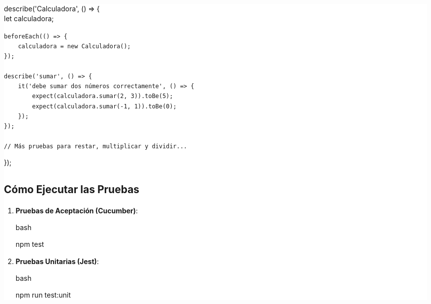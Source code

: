 describe('Calculadora', () => {  
    let calculadora;  
  
    beforeEach(() => {  
        calculadora = new Calculadora();  
    });  
  
    describe('sumar', () => {  
        it('debe sumar dos números correctamente', () => {  
            expect(calculadora.sumar(2, 3)).toBe(5);  
            expect(calculadora.sumar(-1, 1)).toBe(0);  
        });  
    });  
  
    // Más pruebas para restar, multiplicar y dividir...  
});

## Cómo Ejecutar las Pruebas

1. **Pruebas de Aceptación (Cucumber)**:
    
    bash
    
    npm test
    
2. **Pruebas Unitarias (Jest)**:
    
    bash
    
    npm run test:unit